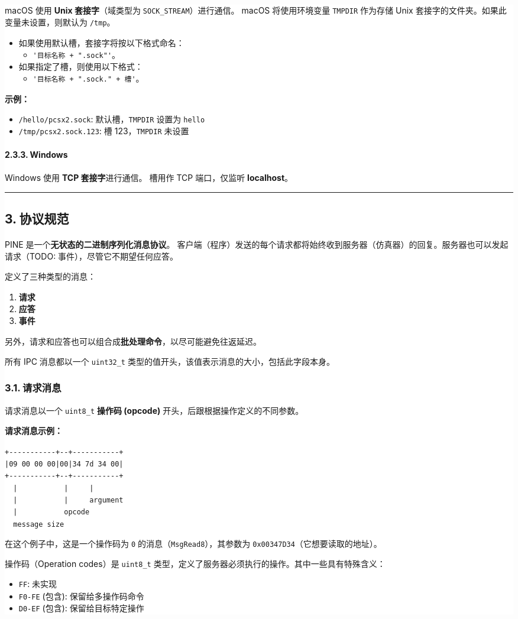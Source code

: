 macOS 使用 **Unix 套接字**（域类型为 `SOCK_STREAM`）进行通信。
macOS 将使用环境变量 `TMPDIR` 作为存储 Unix 套接字的文件夹。如果此变量未设置，则默认为 `/tmp`。

  * 如果使用默认槽，套接字将按以下格式命名：
      * `'目标名称 + ".sock"'`。
  * 如果指定了槽，则使用以下格式：
      * `'目标名称 + ".sock." + 槽'`。

**示例：**

  * `/hello/pcsx2.sock`: 默认槽，`TMPDIR` 设置为 `hello`
  * `/tmp/pcsx2.sock.123`: 槽 123，`TMPDIR` 未设置

#### 2.3.3. Windows

Windows 使用 **TCP 套接字**进行通信。
槽用作 TCP 端口，仅监听 **localhost**。

-----

## 3\. 协议规范

PINE 是一个**无状态的二进制序列化消息协议**。
客户端（程序）发送的每个请求都将始终收到服务器（仿真器）的回复。服务器也可以发起请求（TODO: 事件），尽管它不期望任何应答。

定义了三种类型的消息：

1.  **请求**
2.  **应答**
3.  **事件**

另外，请求和应答也可以组合成**批处理命令**，以尽可能避免往返延迟。

所有 IPC 消息都以一个 `uint32_t` 类型的值开头，该值表示消息的大小，包括此字段本身。

### 3.1. 请求消息

请求消息以一个 `uint8_t` **操作码 (opcode)** 开头，后跟根据操作定义的不同参数。

**请求消息示例：**

```
+-----------+--+-----------+
|09 00 00 00|00|34 7d 34 00|
+-----------+--+-----------+
  |           |     |
  |           |     argument
  |           opcode
  message size
```

在这个例子中，这是一个操作码为 `0` 的消息（`MsgRead8`），其参数为 `0x00347D34`（它想要读取的地址）。

操作码（Operation codes）是 `uint8_t` 类型，定义了服务器必须执行的操作。其中一些具有特殊含义：

  * `FF`: 未实现
  * `F0-FE` (包含): 保留给多操作码命令
  * `D0-EF` (包含): 保留给目标特定操作
